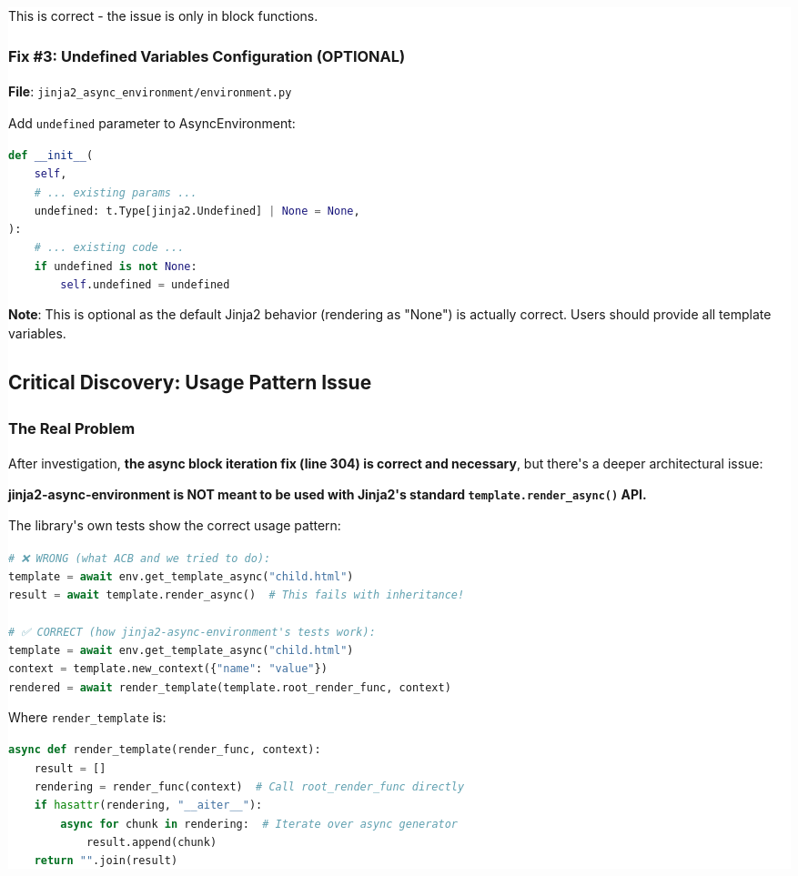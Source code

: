 This is correct - the issue is only in block functions.

### Fix #3: Undefined Variables Configuration (OPTIONAL)

**File**: `jinja2_async_environment/environment.py`

Add `undefined` parameter to AsyncEnvironment:

```python
def __init__(
    self,
    # ... existing params ...
    undefined: t.Type[jinja2.Undefined] | None = None,
):
    # ... existing code ...
    if undefined is not None:
        self.undefined = undefined
```

**Note**: This is optional as the default Jinja2 behavior (rendering as "None") is actually correct. Users should provide all template variables.

## Critical Discovery: Usage Pattern Issue

### The Real Problem

After investigation, **the async block iteration fix (line 304) is correct and necessary**, but there's a deeper architectural issue:

**jinja2-async-environment is NOT meant to be used with Jinja2's standard `template.render_async()` API.**

The library's own tests show the correct usage pattern:

```python
# ❌ WRONG (what ACB and we tried to do):
template = await env.get_template_async("child.html")
result = await template.render_async()  # This fails with inheritance!

# ✅ CORRECT (how jinja2-async-environment's tests work):
template = await env.get_template_async("child.html")
context = template.new_context({"name": "value"})
rendered = await render_template(template.root_render_func, context)
```

Where `render_template` is:

```python
async def render_template(render_func, context):
    result = []
    rendering = render_func(context)  # Call root_render_func directly
    if hasattr(rendering, "__aiter__"):
        async for chunk in rendering:  # Iterate over async generator
            result.append(chunk)
    return "".join(result)
```
